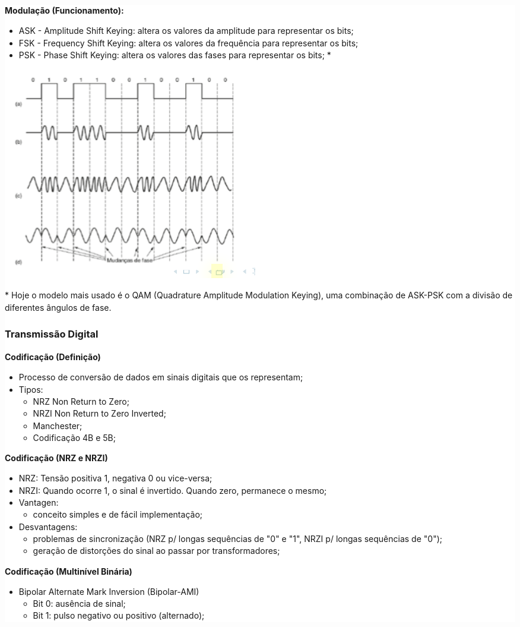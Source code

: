 **Modulação (Funcionamento):**

- ASK - Amplitude Shift Keying: altera os valores da amplitude para representar os bits;
- FSK - Frequency Shift Keying: altera os valores da frequência para representar os bits;
- PSK - Phase Shift Keying: altera os valores das fases para representar os bits; \*

![](./slide04-modulacao-tipos.png)

\* Hoje o modelo mais usado é o QAM (Quadrature Amplitude Modulation Keying), uma combinação de ASK-PSK com a divisão de diferentes ângulos de fase.

### Transmissão Digital

**Codificação (Definição)**

- Processo de conversão de dados em sinais digitais que os representam;
- Tipos:
  - NRZ Non Return to Zero;
  - NRZI Non Return to Zero Inverted;
  - Manchester;
  - Codificação 4B e 5B;

**Codificação (NRZ e NRZI)**

- NRZ: Tensão positiva 1, negativa 0 ou vice-versa;
- NRZI: Quando ocorre 1, o sinal é invertido. Quando zero, permanece o mesmo;
- Vantagen:
  - conceito simples e de fácil implementação;
- Desvantagens:
  - problemas de sincronização (NRZ p/ longas sequências de "0" e "1", NRZI p/ longas sequências de "0");
  - geração de distorções do sinal ao passar por transformadores;

**Codificação (Multinível Binária)**

- Bipolar Alternate Mark Inversion (Bipolar-AMI)
  - Bit 0: ausência de sinal;
  - Bit 1: pulso negativo ou positivo (alternado);
